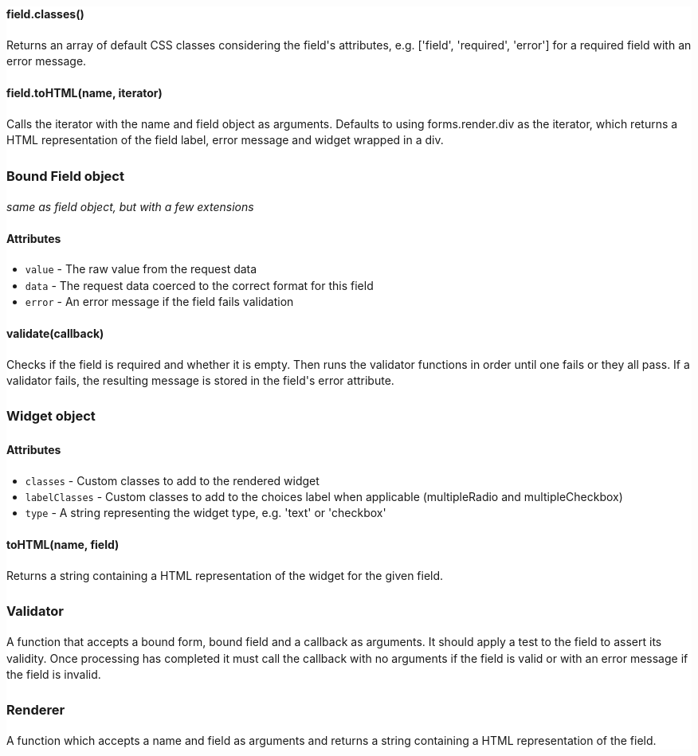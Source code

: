 #### field.classes()

Returns an array of default CSS classes considering the field's attributes,
e.g. ['field', 'required', 'error'] for a required field with an error message.

#### field.toHTML(name, iterator)

Calls the iterator with the name and field object as arguments. Defaults to
using forms.render.div as the iterator, which returns a HTML representation of
the field label, error message and widget wrapped in a div.

### Bound Field object

_same as field object, but with a few extensions_

#### Attributes

* ``value`` - The raw value from the request data
* ``data`` - The request data coerced to the correct format for this field
* ``error`` - An error message if the field fails validation

#### validate(callback)

Checks if the field is required and whether it is empty. Then runs the
validator functions in order until one fails or they all pass. If a validator
fails, the resulting message is stored in the field's error attribute.


### Widget object

#### Attributes

* ``classes`` - Custom classes to add to the rendered widget
* ``labelClasses`` - Custom classes to add to the choices label when applicable (multipleRadio and multipleCheckbox)
* ``type`` - A string representing the widget type, e.g. 'text' or 'checkbox'

#### toHTML(name, field)

Returns a string containing a HTML representation of the widget for the given
field.


### Validator

A function that accepts a bound form, bound field and a callback as arguments.
It should apply a test to the field to assert its validity. Once processing
has completed it must call the callback with no arguments if the field is
valid or with an error message if the field is invalid.


### Renderer

A function which accepts a name and field as arguments and returns a string
containing a HTML representation of the field.


[1]: https://travis-ci.org/caolan/forms.svg
[2]: https://travis-ci.org/caolan/forms
[3]: https://david-dm.org/caolan/forms.svg
[4]: https://david-dm.org/caolan/forms
[5]: https://david-dm.org/caolan/forms/dev-status.svg
[6]: https://david-dm.org/caolan/forms#info=devDependencies
[7]: https://nodei.co/npm/forms.png?downloads=true&stars=true
[8]: https://npmjs.org/package/forms
[9]: http://vb.teelaun.ch/caolan/forms.svg